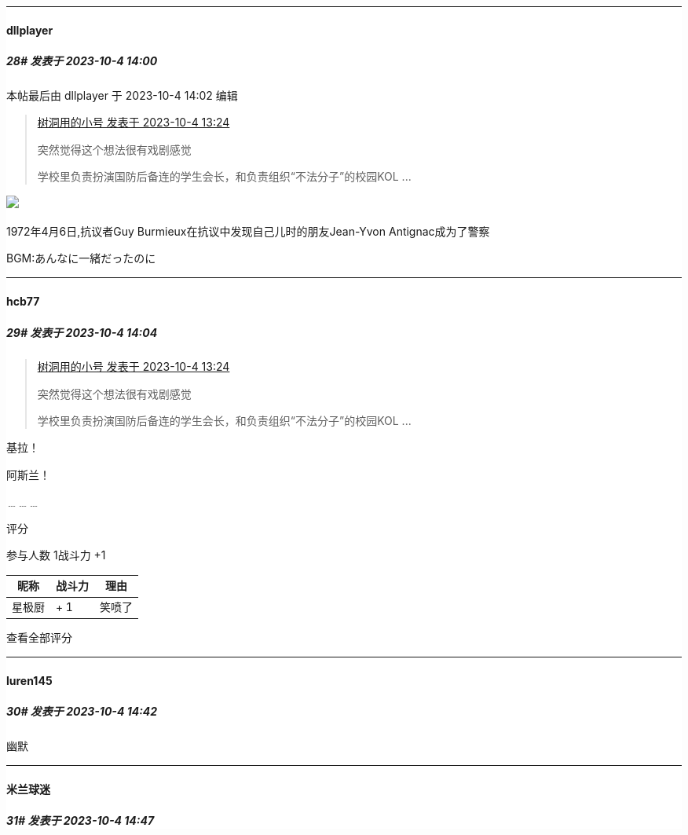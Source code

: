 *****

####  dllplayer  
##### 28#       发表于 2023-10-4 14:00

 本帖最后由 dllplayer 于 2023-10-4 14:02 编辑 
<blockquote><a href="httphttps://bbs.saraba1st.com/2b/forum.php?mod=redirect&amp;goto=findpost&amp;pid=62611731&amp;ptid=2155435" target="_blank">树洞用的小号 发表于 2023-10-4 13:24</a>

突然觉得这个想法很有戏剧感觉

学校里负责扮演国防后备连的学生会长，和负责组织“不法分子”的校园KOL ...</blockquote>
<img src="http://5b0988e595225.cdn.sohucs.com/images/20190402/9c5e9817004c46f4aaec2d26959c0a82.jpeg" referrerpolicy="no-referrer">

1972年4月6日,抗议者Guy Burmieux在抗议中发现自己儿时的朋友Jean-Yvon Antignac成为了警察

BGM:あんなに一緒だったのに

*****

####  hcb77  
##### 29#       发表于 2023-10-4 14:04

<blockquote><a href="httphttps://bbs.saraba1st.com/2b/forum.php?mod=redirect&amp;goto=findpost&amp;pid=62611731&amp;ptid=2155435" target="_blank">树洞用的小号 发表于 2023-10-4 13:24</a>

突然觉得这个想法很有戏剧感觉

学校里负责扮演国防后备连的学生会长，和负责组织“不法分子”的校园KOL ...</blockquote>
基拉！

阿斯兰！

﹍﹍﹍

评分

 参与人数 1战斗力 +1

|昵称|战斗力|理由|
|----|---|---|
| 星极厨| + 1|笑喷了|

查看全部评分

*****

####  luren145  
##### 30#       发表于 2023-10-4 14:42

幽默


*****

####  米兰球迷  
##### 31#       发表于 2023-10-4 14:47
